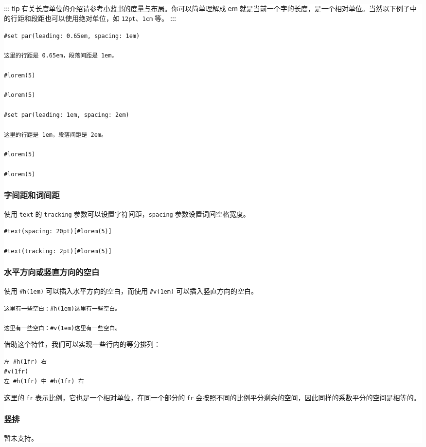 ::: tip
有关长度单位的介绍请参考[小蓝书的度量与布局](https://typst-doc-cn.github.io/tutorial/basic/scripting-length-and-layout.html)。你可以简单理解成 em 就是当前一个字的长度，是一个相对单位。当然以下例子中的行距和段距也可以使用绝对单位，如 `12pt`、`1cm` 等。
:::

```typst
#set par(leading: 0.65em, spacing: 1em)

这里的行距是 0.65em，段落间距是 1em。

#lorem(5)

#lorem(5)

#set par(leading: 1em, spacing: 2em)

这里的行距是 1em，段落间距是 2em。

#lorem(5)

#lorem(5)
```

### 字间距和词间距

使用 `text` 的 `tracking` 参数可以设置字符间距，`spacing` 参数设置词间空格宽度。

```typst
#text(spacing: 20pt)[#lorem(5)]

#text(tracking: 2pt)[#lorem(5)]
```

### 水平方向或竖直方向的空白

使用 `#h(1em)` 可以插入水平方向的空白，而使用 `#v(1em)` 可以插入竖直方向的空白。

```typst
这里有一些空白：#h(1em)这里有一些空白。

这里有一些空白：#v(1em)这里有一些空白。
```

借助这个特性，我们可以实现一些行内的等分排列：

```typst
左 #h(1fr) 右
#v(1fr)
左 #h(1fr) 中 #h(1fr) 右
```

这里的 `fr` 表示比例，它也是一个相对单位，在同一个部分的 `fr` 会按照不同的比例平分剩余的空间，因此同样的系数平分的空间是相等的。

### 竖排

暂未支持。
